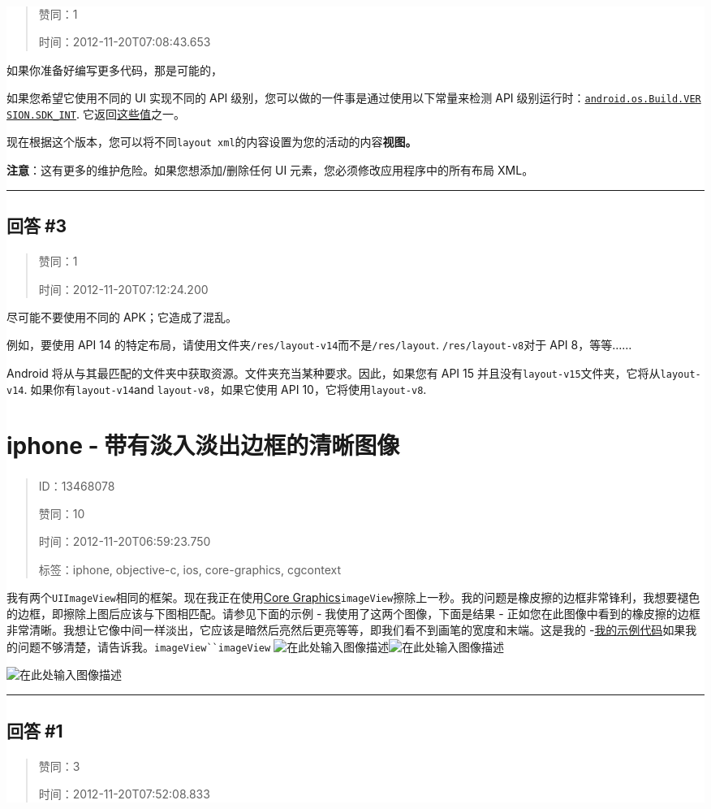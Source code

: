 > 赞同：1
> 
> 时间：2012-11-20T07:08:43.653

如果你准备好编写更多代码，那是可能的，

如果您希望它使用不同的 UI 实现不同的 API 级别，您可以做的一件事是通过使用以下常量来检测 API 级别运行时：[`android.os.Build.VERSION.SDK_INT`](http://developer.android.com/reference/android/os/Build.VERSION.html#SDK_INT). 它返回[这些值](http://developer.android.com/reference/android/os/Build.VERSION_CODES.html)之一。

现在根据这个版本，您可以将不同`layout xml`的内容设置为您的活动的内容**视图。**

**注意**：这有更多的维护危险。如果您想添加/删除任何 UI 元素，您必须修改应用程序中的所有布局 XML。

* * *

## 回答 #3

> 赞同：1
> 
> 时间：2012-11-20T07:12:24.200

尽可能不要使用不同的 APK；它造成了混乱。

例如，要使用 API 14 的特定布局，请使用文件夹`/res/layout-v14`而不是`/res/layout`. `/res/layout-v8`对于 API 8，等等……</p>

Android 将从与其最匹配的文件夹中获取资源。文件夹充当某种要求。因此，如果您有 API 15 并且没有`layout-v15`文件夹，它将从`layout-v14`. 如果你有`layout-v14`and `layout-v8`，如果它使用 API 10，它将使用`layout-v8`.

# iphone - 带有淡入淡出边框的清晰图像

> ID：13468078
> 
> 赞同：10
> 
> 时间：2012-11-20T06:59:23.750
> 
> 标签：iphone, objective-c, ios, core-graphics, cgcontext

我有两个`UIImageView`相同的框架。现在我正在使用[Core Graphics](http://developer.apple.com/library/ios/#documentation/coregraphics/reference/coregraphics_framework/_index.html)`imageView`擦除上一秒。我的问题是橡皮擦的边框非常锋利，我想要褪色的边框，即擦除上图后应该与下图相匹配。请参见下面的示例 - 我使用了这两个图像，下面是结果 - 正如您在此图像中看到的橡皮擦的边框非常清晰。我想让它像中间一样淡出，它应该是暗然后亮然后更亮等等，即我们看不到画笔的宽度和末端。这是我的 -[我的示例代码](http://dl.dropbox.com/u/74641080/FaceSwitching.zip)如果我的问题不够清楚，请告诉我。`imageView``imageView`
![在此处输入图像描述](../Images/c7572a68cc6ca7d9470b74f0874f54fb.png)![在此处输入图像描述](../Images/baac4a0f5428dea62b12bdffa5cf3f20.png)

![在此处输入图像描述](../Images/db4e421fbca18e0623dde8388203c053.png)

* * *

## 回答 #1

> 赞同：3
> 
> 时间：2012-11-20T07:52:08.833
